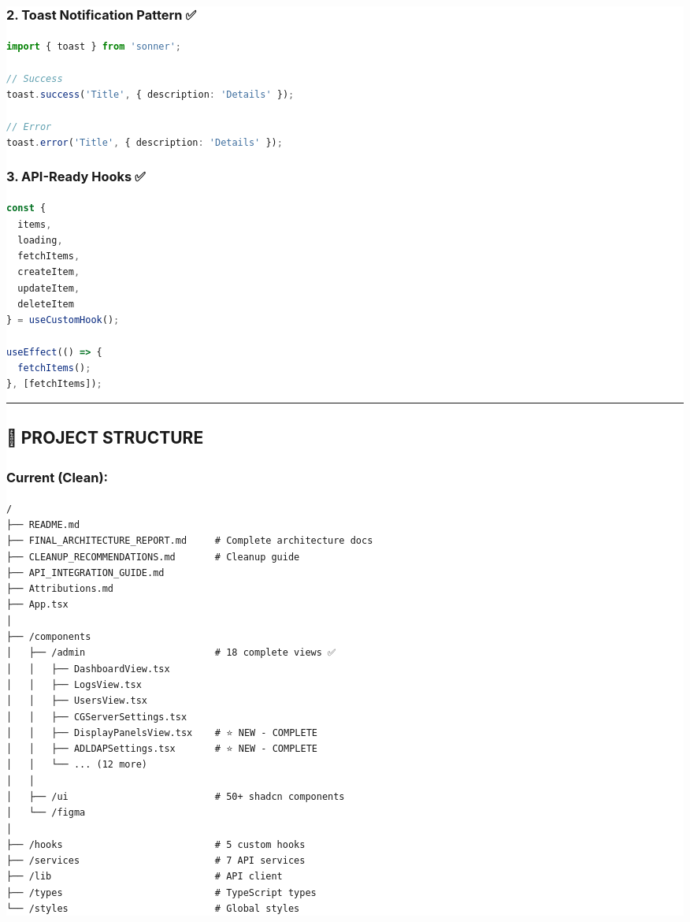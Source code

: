 ### **2. Toast Notification Pattern** ✅
```typescript
import { toast } from 'sonner';

// Success
toast.success('Title', { description: 'Details' });

// Error
toast.error('Title', { description: 'Details' });
```

### **3. API-Ready Hooks** ✅
```typescript
const {
  items,
  loading,
  fetchItems,
  createItem,
  updateItem,
  deleteItem
} = useCustomHook();

useEffect(() => {
  fetchItems();
}, [fetchItems]);
```

---

## 📁 PROJECT STRUCTURE

### **Current (Clean):**
```
/
├── README.md
├── FINAL_ARCHITECTURE_REPORT.md     # Complete architecture docs
├── CLEANUP_RECOMMENDATIONS.md       # Cleanup guide
├── API_INTEGRATION_GUIDE.md
├── Attributions.md
├── App.tsx
│
├── /components
│   ├── /admin                       # 18 complete views ✅
│   │   ├── DashboardView.tsx
│   │   ├── LogsView.tsx
│   │   ├── UsersView.tsx
│   │   ├── CGServerSettings.tsx
│   │   ├── DisplayPanelsView.tsx    # ⭐ NEW - COMPLETE
│   │   ├── ADLDAPSettings.tsx       # ⭐ NEW - COMPLETE
│   │   └── ... (12 more)
│   │
│   ├── /ui                          # 50+ shadcn components
│   └── /figma
│
├── /hooks                           # 5 custom hooks
├── /services                        # 7 API services
├── /lib                             # API client
├── /types                           # TypeScript types
└── /styles                          # Global styles
```
